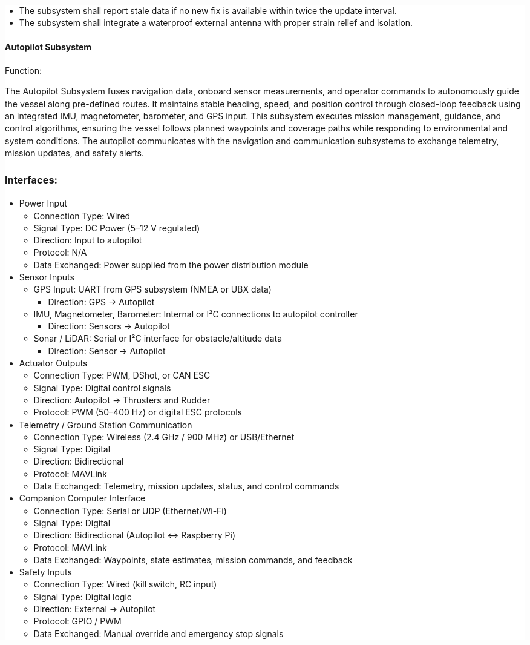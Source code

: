 - The subsystem shall report stale data if no new fix is available within twice the update interval.
- The subsystem shall integrate a waterproof external antenna with proper strain relief and isolation.

#### Autopilot Subsystem

Function:

The Autopilot Subsystem fuses navigation data, onboard sensor measurements, and operator commands to autonomously guide the vessel along pre-defined routes. It maintains stable heading, speed, and position control through closed-loop feedback using an integrated IMU, magnetometer, barometer, and GPS input.
This subsystem executes mission management, guidance, and control algorithms, ensuring the vessel follows planned waypoints and coverage paths while responding to environmental and system conditions. The autopilot communicates with the navigation and communication subsystems to exchange telemetry, mission updates, and safety alerts.


### Interfaces:

- Power Input
  - Connection Type: Wired
  - Signal Type: DC Power (5–12 V regulated)
  - Direction: Input to autopilot
  - Protocol: N/A
  - Data Exchanged: Power supplied from the power distribution module
- Sensor Inputs
  - GPS Input: UART from GPS subsystem (NMEA or UBX data)
    - Direction: GPS → Autopilot
  - IMU, Magnetometer, Barometer: Internal or I²C connections to autopilot controller
    - Direction: Sensors → Autopilot
  - Sonar / LiDAR: Serial or I²C interface for obstacle/altitude data
    - Direction: Sensor → Autopilot
- Actuator Outputs
  - Connection Type: PWM, DShot, or CAN ESC
  - Signal Type: Digital control signals
  - Direction: Autopilot → Thrusters and Rudder
  - Protocol: PWM (50–400 Hz) or digital ESC protocols
- Telemetry / Ground Station Communication
  - Connection Type: Wireless (2.4 GHz / 900 MHz) or USB/Ethernet
  - Signal Type: Digital
  - Direction: Bidirectional
  - Protocol: MAVLink
  - Data Exchanged: Telemetry, mission updates, status, and control commands
- Companion Computer Interface
  - Connection Type: Serial or UDP (Ethernet/Wi-Fi)
  - Signal Type: Digital
  - Direction: Bidirectional (Autopilot ↔ Raspberry Pi)
  - Protocol: MAVLink
  - Data Exchanged: Waypoints, state estimates, mission commands, and feedback
- Safety Inputs
  - Connection Type: Wired (kill switch, RC input)
  - Signal Type: Digital logic
  - Direction: External → Autopilot
  - Protocol: GPIO / PWM
  - Data Exchanged: Manual override and emergency stop signals
